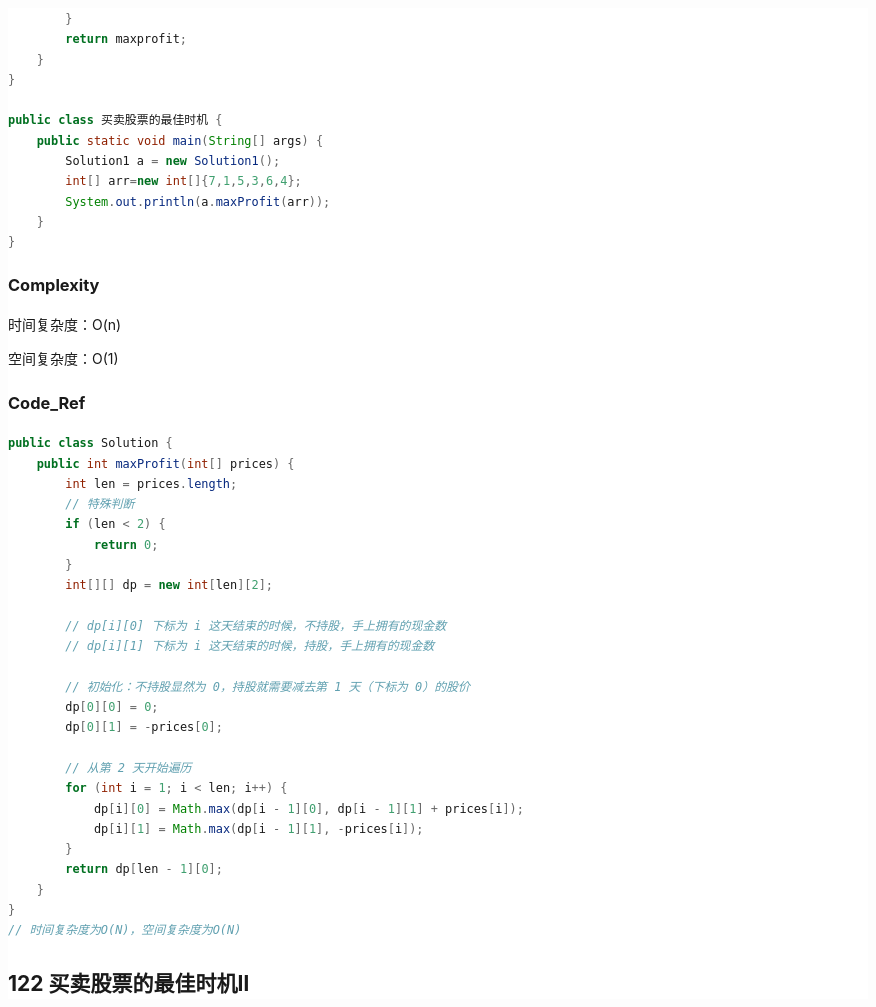 ```java
        }
        return maxprofit;
    }
}

public class 买卖股票的最佳时机 {
    public static void main(String[] args) {
        Solution1 a = new Solution1();
        int[] arr=new int[]{7,1,5,3,6,4};
        System.out.println(a.maxProfit(arr));
    }
}
```

### Complexity

时间复杂度：O(n)

空间复杂度：O(1)

### Code_Ref

```java
public class Solution {
	public int maxProfit(int[] prices) {
    	int len = prices.length;
    	// 特殊判断
    	if (len < 2) {
        	return 0;
    	}
    	int[][] dp = new int[len][2];

		// dp[i][0] 下标为 i 这天结束的时候，不持股，手上拥有的现金数
		// dp[i][1] 下标为 i 这天结束的时候，持股，手上拥有的现金数

		// 初始化：不持股显然为 0，持股就需要减去第 1 天（下标为 0）的股价
		dp[0][0] = 0;
		dp[0][1] = -prices[0];

		// 从第 2 天开始遍历
		for (int i = 1; i < len; i++) {
			dp[i][0] = Math.max(dp[i - 1][0], dp[i - 1][1] + prices[i]);
			dp[i][1] = Math.max(dp[i - 1][1], -prices[i]);
		}
		return dp[len - 1][0];
	}
}
// 时间复杂度为O(N)，空间复杂度为O(N)
```

## 122 买卖股票的最佳时机Ⅱ
